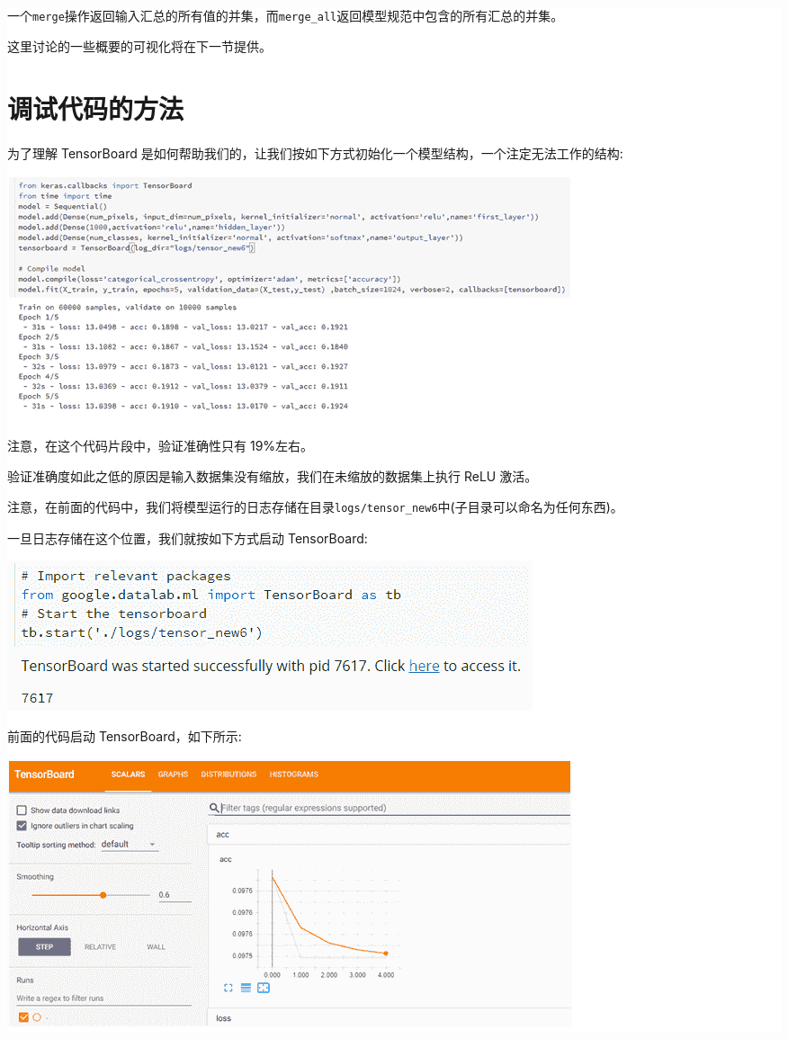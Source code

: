 一个`merge`操作返回输入汇总的所有值的并集，而`merge_all`返回模型规范中包含的所有汇总的并集。

这里讨论的一些概要的可视化将在下一节提供。

<title>Ways to debug the code</title>  

# 调试代码的方法

为了理解 TensorBoard 是如何帮助我们的，让我们按如下方式初始化一个模型结构，一个注定无法工作的结构:

![](img/f3e3e0a0-cdf1-4c9f-8ff0-08992cd12529.png)

注意，在这个代码片段中，验证准确性只有 19%左右。

验证准确度如此之低的原因是输入数据集没有缩放，我们在未缩放的数据集上执行 ReLU 激活。

注意，在前面的代码中，我们将模型运行的日志存储在目录`logs/tensor_new6`中(子目录可以命名为任何东西)。

一旦日志存储在这个位置，我们就按如下方式启动 TensorBoard:

![](img/d6a09942-e1d6-4b66-90f0-9298a2042a29.png)

前面的代码启动 TensorBoard，如下所示:

![](img/7d81b685-ae67-4660-b155-8dae3419df78.png)
